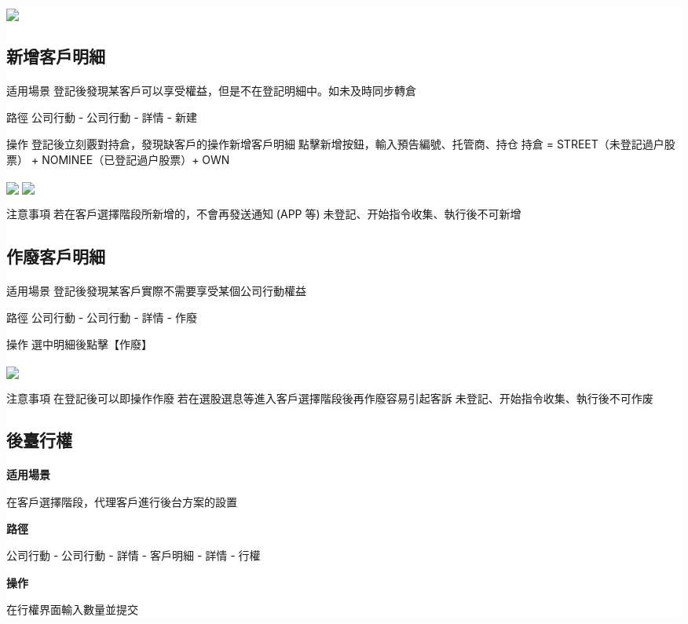 <img src="/assets/WYpubTrvvotdXFxPlGZcp4YCneh.png" src-width="3548" src-height="1806" align="center"/>

## <b>新增客戶明細</b>

  适用場景
登記後發現某客戶可以享受權益，但是不在登記明細中。如未及時同步轉倉 

  路徑
公司行動 - 公司行動 - 詳情 - 新建

  操作
登記後立刻覈對持倉，發現缺客戶的操作新增客戶明細
點擊新增按鈕，輸入預告編號、托管商、持仓
 持倉 = STREET（未登記過户股票） + NOMINEE（已登記過户股票）+ OWN 

<img src="/assets/Af1NbSPkCoa6gRxflCcck3KunbH.png" src-width="3548" src-height="1806" align="center"/>

<img src="/assets/KHFLbWRTIowQJNxxxyaclwc1nof.png" src-width="3548" src-height="1806" align="center"/>

  注意事項
若在客戶選擇階段所新增的，不會再發送通知 (APP 等)
未登記、开始指令收集、執行後不可新增 

## <b>作廢客戶明細</b>

  适用場景
登記後發現某客戶實際不需要享受某個公司行動權益

  路徑
公司行動 - 公司行動 - 詳情 - 作廢

  操作
選中明細後點擊【作廢】 

<img src="/assets/LMpxbJnYroygwlxrfZfcnEu0nNf.png" src-width="3548" src-height="1806" align="center"/>

注意事項
在登記後可以即操作作廢
若在選股選息等進入客戶選擇階段後再作廢容易引起客訴 
未登記、开始指令收集、執行後不可作废

## <b>後臺行權</b>

<b>适用場景</b>

在客戶選擇階段，代理客戶進行後台方案的設置 

<b>路徑</b>

公司行動 - 公司行動 - 詳情 - 客戶明細 - 詳情 - 行權

<b>操作</b>

在行權界面輸入數量並提交
